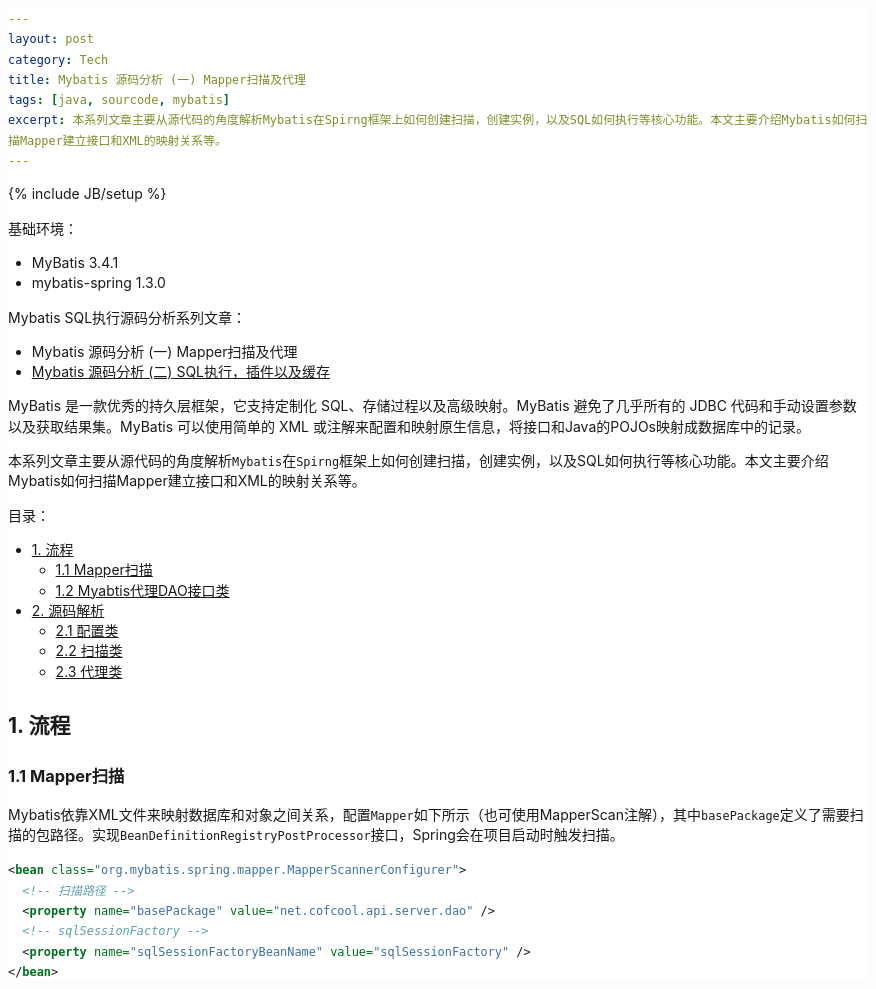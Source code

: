 ```yaml
---
layout: post
category: Tech
title: Mybatis 源码分析 (一) Mapper扫描及代理
tags: [java, sourcode, mybatis]
excerpt: 本系列文章主要从源代码的角度解析Mybatis在Spirng框架上如何创建扫描，创建实例，以及SQL如何执行等核心功能。本文主要介绍Mybatis如何扫描Mapper建立接口和XML的映射关系等。
---
```


{% include JB/setup %}


基础环境：

* MyBatis 3.4.1
* mybatis-spring 1.3.0

Mybatis SQL执行源码分析系列文章：

* Mybatis 源码分析 (一) Mapper扫描及代理
* [Mybatis 源码分析 (二) SQL执行，插件以及缓存](/tech/2018/09/24/mybatis-sourcecode-2)


MyBatis 是一款优秀的持久层框架，它支持定制化 SQL、存储过程以及高级映射。MyBatis 避免了几乎所有的 JDBC 代码和手动设置参数以及获取结果集。MyBatis 可以使用简单的 XML 或注解来配置和映射原生信息，将接口和Java的POJOs映射成数据库中的记录。

本系列文章主要从源代码的角度解析`Mybatis`在`Spirng`框架上如何创建扫描，创建实例，以及SQL如何执行等核心功能。本文主要介绍Mybatis如何扫描Mapper建立接口和XML的映射关系等。

目录：




* [1. 流程](#1-流程)
	* [1.1 Mapper扫描](#11-mapper扫描)
	* [1.2 Myabtis代理DAO接口类](#12-myabtis代理dao接口类)
* [2. 源码解析](#2-源码解析)
	* [2.1 配置类](#21-配置类)
	* [2.2 扫描类](#22-扫描类)
	* [2.3 代理类](#23-代理类)



## 1. 流程

### 1.1 Mapper扫描

Mybatis依靠XML文件来映射数据库和对象之间关系，配置`Mapper`如下所示（也可使用MapperScan注解），其中`basePackage`定义了需要扫描的包路径。实现`BeanDefinitionRegistryPostProcessor`接口，Spring会在项目启动时触发扫描。

```xml
<bean class="org.mybatis.spring.mapper.MapperScannerConfigurer">
  <!-- 扫描路径 -->
  <property name="basePackage" value="net.cofcool.api.server.dao" />
  <!-- sqlSessionFactory -->
  <property name="sqlSessionFactoryBeanName" value="sqlSessionFactory" />
</bean>
```
